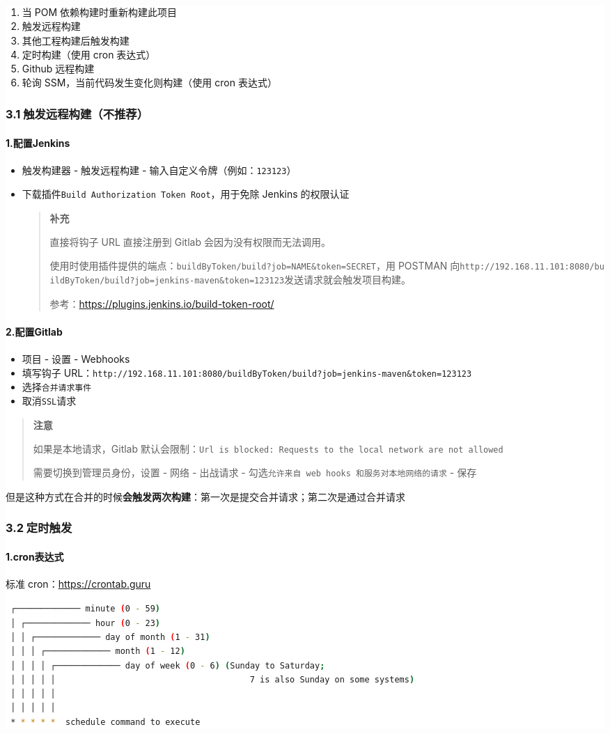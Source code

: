 1. 当 POM 依赖构建时重新构建此项目
2. 触发远程构建
3. 其他工程构建后触发构建
4. 定时构建（使用 cron 表达式）
5. Github 远程构建
6. 轮询 SSM，当前代码发生变化则构建（使用 cron 表达式）

### 3.1 触发远程构建（不推荐）

#### 1.配置Jenkins

- 触发构建器 - 触发远程构建 - 输入自定义令牌（例如：`123123`）

- 下载插件`Build Authorization Token Root`，用于免除 Jenkins 的权限认证

  > **补充**
  >
  > 直接将钩子 URL 直接注册到 Gitlab 会因为没有权限而无法调用。
  >
  > 使用时使用插件提供的端点：`buildByToken/build?job=NAME&token=SECRET`，用 POSTMAN 向`http://192.168.11.101:8080/buildByToken/build?job=jenkins-maven&token=123123`发送请求就会触发项目构建。
  >
  > 参考：https://plugins.jenkins.io/build-token-root/

#### 2.配置Gitlab

- 项目 - 设置 - Webhooks
- 填写钩子 URL：`http://192.168.11.101:8080/buildByToken/build?job=jenkins-maven&token=123123`
- 选择`合并请求事件`
- 取消`SSL`请求

> **注意**
>
> 如果是本地请求，Gitlab 默认会限制：`Url is blocked: Requests to the local network are not allowed`
>
> 需要切换到管理员身份，设置 - 网络 - 出战请求 - 勾选`允许来自 web hooks 和服务对本地网络的请求` - 保存

但是这种方式在合并的时候**会触发两次构建**：第一次是提交合并请求；第二次是通过合并请求

### 3.2 定时触发

#### 1.cron表达式

标准 cron：https://crontab.guru

```bash
 ┌───────────── minute (0 - 59)
 │ ┌───────────── hour (0 - 23)
 │ │ ┌───────────── day of month (1 - 31)
 │ │ │ ┌───────────── month (1 - 12)
 │ │ │ │ ┌───────────── day of week (0 - 6) (Sunday to Saturday;
 │ │ │ │ │                                       7 is also Sunday on some systems)
 │ │ │ │ │
 │ │ │ │ │
 * * * * *  schedule command to execute
```

